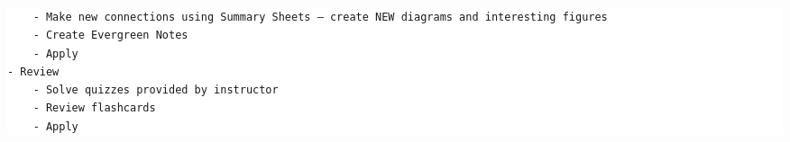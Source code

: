         - Make new connections using Summary Sheets — create NEW diagrams and interesting figures
        - Create Evergreen Notes
        - Apply
    - Review
        - Solve quizzes provided by instructor
        - Review flashcards
        - Apply
